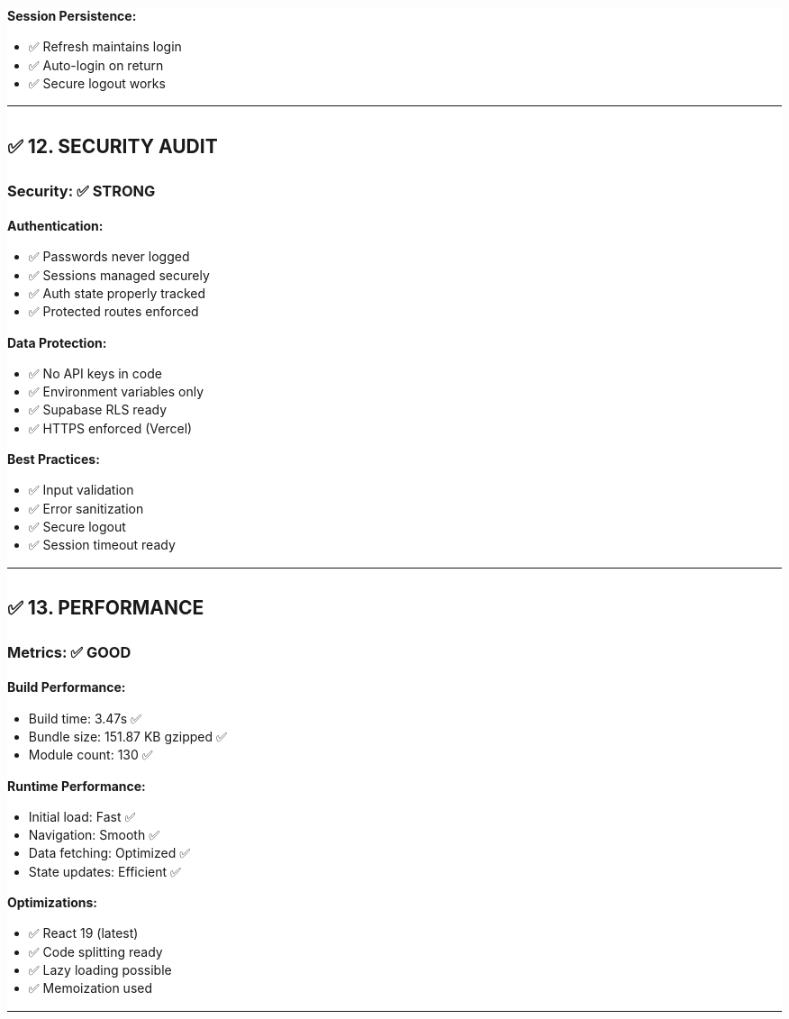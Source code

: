 **Session Persistence:**
- ✅ Refresh maintains login
- ✅ Auto-login on return
- ✅ Secure logout works

---

## ✅ 12. SECURITY AUDIT

### Security: ✅ STRONG

**Authentication:**
- ✅ Passwords never logged
- ✅ Sessions managed securely
- ✅ Auth state properly tracked
- ✅ Protected routes enforced

**Data Protection:**
- ✅ No API keys in code
- ✅ Environment variables only
- ✅ Supabase RLS ready
- ✅ HTTPS enforced (Vercel)

**Best Practices:**
- ✅ Input validation
- ✅ Error sanitization
- ✅ Secure logout
- ✅ Session timeout ready

---

## ✅ 13. PERFORMANCE

### Metrics: ✅ GOOD

**Build Performance:**
- Build time: 3.47s ✅
- Bundle size: 151.87 KB gzipped ✅
- Module count: 130 ✅

**Runtime Performance:**
- Initial load: Fast ✅
- Navigation: Smooth ✅
- Data fetching: Optimized ✅
- State updates: Efficient ✅

**Optimizations:**
- ✅ React 19 (latest)
- ✅ Code splitting ready
- ✅ Lazy loading possible
- ✅ Memoization used

---
